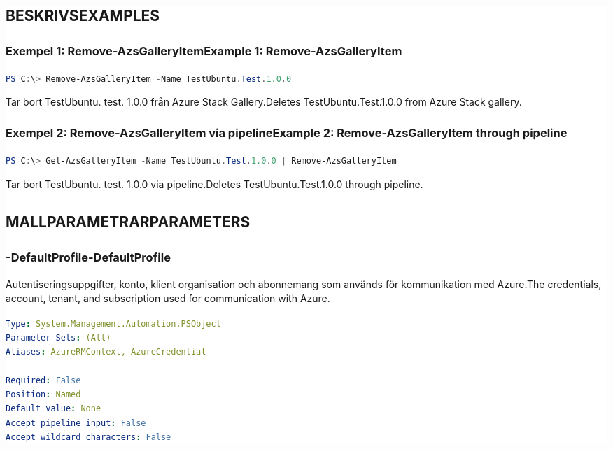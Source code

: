## <span data-ttu-id="eddef-109">BESKRIVS</span><span class="sxs-lookup"><span data-stu-id="eddef-109">EXAMPLES</span></span>

### <span data-ttu-id="eddef-110">Exempel 1: Remove-AzsGalleryItem</span><span class="sxs-lookup"><span data-stu-id="eddef-110">Example 1: Remove-AzsGalleryItem</span></span>
```powershell
PS C:\> Remove-AzsGalleryItem -Name TestUbuntu.Test.1.0.0

```

<span data-ttu-id="eddef-111">Tar bort TestUbuntu. test. 1.0.0 från Azure Stack Gallery.</span><span class="sxs-lookup"><span data-stu-id="eddef-111">Deletes TestUbuntu.Test.1.0.0 from Azure Stack gallery.</span></span>

### <span data-ttu-id="eddef-112">Exempel 2: Remove-AzsGalleryItem via pipeline</span><span class="sxs-lookup"><span data-stu-id="eddef-112">Example 2: Remove-AzsGalleryItem through pipeline</span></span>
```powershell
PS C:\> Get-AzsGalleryItem -Name TestUbuntu.Test.1.0.0 | Remove-AzsGalleryItem

```

<span data-ttu-id="eddef-113">Tar bort TestUbuntu. test. 1.0.0 via pipeline.</span><span class="sxs-lookup"><span data-stu-id="eddef-113">Deletes TestUbuntu.Test.1.0.0 through pipeline.</span></span>

## <span data-ttu-id="eddef-114">MALLPARAMETRAR</span><span class="sxs-lookup"><span data-stu-id="eddef-114">PARAMETERS</span></span>

### <span data-ttu-id="eddef-115">-DefaultProfile</span><span class="sxs-lookup"><span data-stu-id="eddef-115">-DefaultProfile</span></span>
<span data-ttu-id="eddef-116">Autentiseringsuppgifter, konto, klient organisation och abonnemang som används för kommunikation med Azure.</span><span class="sxs-lookup"><span data-stu-id="eddef-116">The credentials, account, tenant, and subscription used for communication with Azure.</span></span>

```yaml
Type: System.Management.Automation.PSObject
Parameter Sets: (All)
Aliases: AzureRMContext, AzureCredential

Required: False
Position: Named
Default value: None
Accept pipeline input: False
Accept wildcard characters: False

```
